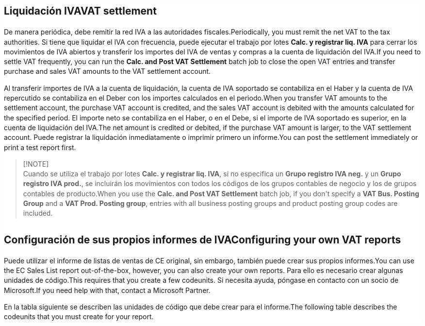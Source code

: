 ## <a name="vat-settlement"></a><span data-ttu-id="1e6c7-175">Liquidación IVA</span><span class="sxs-lookup"><span data-stu-id="1e6c7-175">VAT settlement</span></span>
<span data-ttu-id="1e6c7-176">De manera periódica, debe remitir la red IVA a las autoridades fiscales.</span><span class="sxs-lookup"><span data-stu-id="1e6c7-176">Periodically, you must remit the net VAT to the tax authorities.</span></span> <span data-ttu-id="1e6c7-177">Si tiene que liquidar el IVA con frecuencia, puede ejecutar el trabajo por lotes **Calc. y registrar liq. IVA** para cerrar los movimientos de IVA abiertos y transferir los importes del IVA de ventas y compras a la cuenta de liquidación del IVA.</span><span class="sxs-lookup"><span data-stu-id="1e6c7-177">If you need to settle VAT frequently, you can run the **Calc. and Post VAT Settlement** batch job to close the open VAT entries and transfer purchase and sales VAT amounts to the VAT settlement account.</span></span>

<span data-ttu-id="1e6c7-178">Al transferir importes de IVA a la cuenta de liquidación, la cuenta de IVA soportado se contabiliza en el Haber y la cuenta de IVA repercutido se contabiliza en el Deber con los importes calculados en el periodo.</span><span class="sxs-lookup"><span data-stu-id="1e6c7-178">When you transfer VAT amounts to the settlement account, the purchase VAT account is credited, and the sales VAT account is debited with the amounts calculated for the specified period.</span></span> <span data-ttu-id="1e6c7-179">El importe neto se contabiliza en el Haber, o en el Debe, si el importe de IVA soportado es superior, en la cuenta de liquidación del IVA.</span><span class="sxs-lookup"><span data-stu-id="1e6c7-179">The net amount is credited or debited, if the purchase VAT amount is larger, to the VAT settlement account.</span></span> <span data-ttu-id="1e6c7-180">Puede registrar la liquidación inmediatamente o imprimir primero un informe.</span><span class="sxs-lookup"><span data-stu-id="1e6c7-180">You can post the settlement immediately or print a test report first.</span></span>

>    [!NOTE]  
>    <span data-ttu-id="1e6c7-181">Cuando se utiliza el trabajo por lotes **Calc. y registrar liq. IVA**, si no especifica un **Grupo registro IVA neg.** y un **Grupo registro IVA prod.**, se incluirán los movimientos con todos los códigos de los grupos contables de negocio y los de grupos contables de producto.</span><span class="sxs-lookup"><span data-stu-id="1e6c7-181">When you use the **Calc. and Post VAT Settlement** batch job, if you don't specify a **VAT Bus. Posting Group** and a **VAT Prod. Posting group**, entries with all business posting groups and product posting group codes are included.</span></span>

## <a name="configuring-your-own-vat-reports"></a><span data-ttu-id="1e6c7-182">Configuración de sus propios informes de IVA</span><span class="sxs-lookup"><span data-stu-id="1e6c7-182">Configuring your own VAT reports</span></span>
<span data-ttu-id="1e6c7-183">Puede utilizar el informe de listas de ventas de CE original, sin embargo, también puede crear sus propios informes.</span><span class="sxs-lookup"><span data-stu-id="1e6c7-183">You can use the EC Sales List report out-of-the-box, however, you can also create your own reports.</span></span> <span data-ttu-id="1e6c7-184">Para ello es necesario crear algunas unidades de código.</span><span class="sxs-lookup"><span data-stu-id="1e6c7-184">This requires that you create a few codeunits.</span></span> <span data-ttu-id="1e6c7-185">Si necesita ayuda, póngase en contacto con un socio de Microsoft.</span><span class="sxs-lookup"><span data-stu-id="1e6c7-185">If you need help with that, contact a Microsoft Partner.</span></span>  

<span data-ttu-id="1e6c7-186">En la tabla siguiente se describen las unidades de código que debe crear para el informe.</span><span class="sxs-lookup"><span data-stu-id="1e6c7-186">The following table describes the codeunits that you must create for your report.</span></span>
